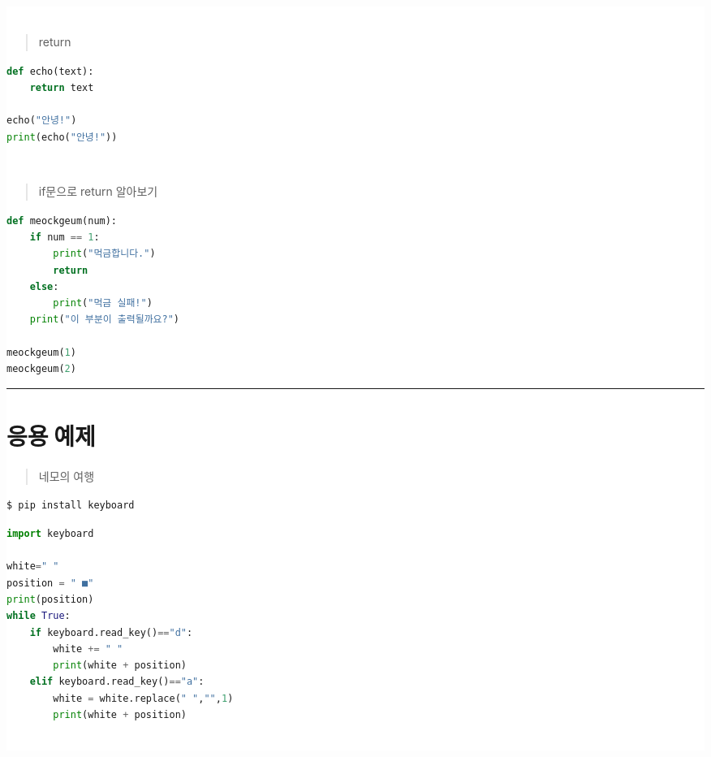 <br>

> return

```python
def echo(text):
    return text

echo("안녕!")
print(echo("안녕!"))
```

<br>

> if문으로 return 알아보기

```python
def meockgeum(num):
    if num == 1:
        print("먹금합니다.")
        return
    else:
        print("먹금 실패!")
    print("이 부분이 출력될까요?")

meockgeum(1)
meockgeum(2)
```

---

# 응용 예제

> 네모의 여행

```bash
$ pip install keyboard
```

```python
import keyboard

white=" "
position = " ■"
print(position)
while True:
    if keyboard.read_key()=="d":
        white += " "
        print(white + position)
    elif keyboard.read_key()=="a":
        white = white.replace(" ","",1)
        print(white + position)
```

<br>
